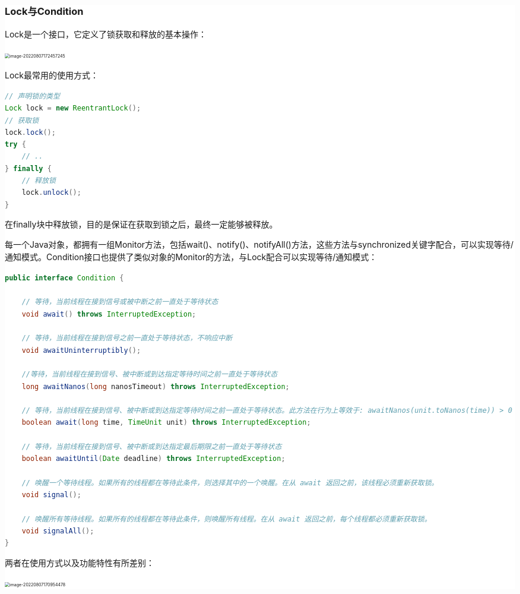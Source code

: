 ### Lock与Condition

Lock是一个接口，它定义了锁获取和释放的基本操作：

<img src="https://blog-1304855543.cos.ap-guangzhou.myqcloud.com/blog/img202208071724275.png" alt="image-20220807172457245" style="zoom: 50%;" />

Lock最常用的使用方式：

```java
// 声明锁的类型
Lock lock = new ReentrantLock();
// 获取锁
lock.lock();  
try {  
    // ..
} finally {
  	// 释放锁
    lock.unlock();
}
```

在finally块中释放锁，目的是保证在获取到锁之后，最终一定能够被释放。

每一个Java对象，都拥有一组Monitor方法，包括wait()、notify()、notifyAll()方法，这些方法与synchronized关键字配合，可以实现等待/通知模式。Condition接口也提供了类似对象的Monitor的方法，与Lock配合可以实现等待/通知模式：

```java
public interface Condition {

    // 等待，当前线程在接到信号或被中断之前一直处于等待状态
    void await() throws InterruptedException;
    
    // 等待，当前线程在接到信号之前一直处于等待状态，不响应中断
    void awaitUninterruptibly();
    
    //等待，当前线程在接到信号、被中断或到达指定等待时间之前一直处于等待状态 
    long awaitNanos(long nanosTimeout) throws InterruptedException;
    
    // 等待，当前线程在接到信号、被中断或到达指定等待时间之前一直处于等待状态。此方法在行为上等效于: awaitNanos(unit.toNanos(time)) > 0
    boolean await(long time, TimeUnit unit) throws InterruptedException;
    
    // 等待，当前线程在接到信号、被中断或到达指定最后期限之前一直处于等待状态
    boolean awaitUntil(Date deadline) throws InterruptedException;
    
    // 唤醒一个等待线程。如果所有的线程都在等待此条件，则选择其中的一个唤醒。在从 await 返回之前，该线程必须重新获取锁。
    void signal();
    
    // 唤醒所有等待线程。如果所有的线程都在等待此条件，则唤醒所有线程。在从 await 返回之前，每个线程都必须重新获取锁。
    void signalAll();
}
```

两者在使用方式以及功能特性有所差别：

<img src="https://blog-1304855543.cos.ap-guangzhou.myqcloud.com/blog/img202208071709505.png" alt="image-20220807170954478" style="zoom:50%;" />
